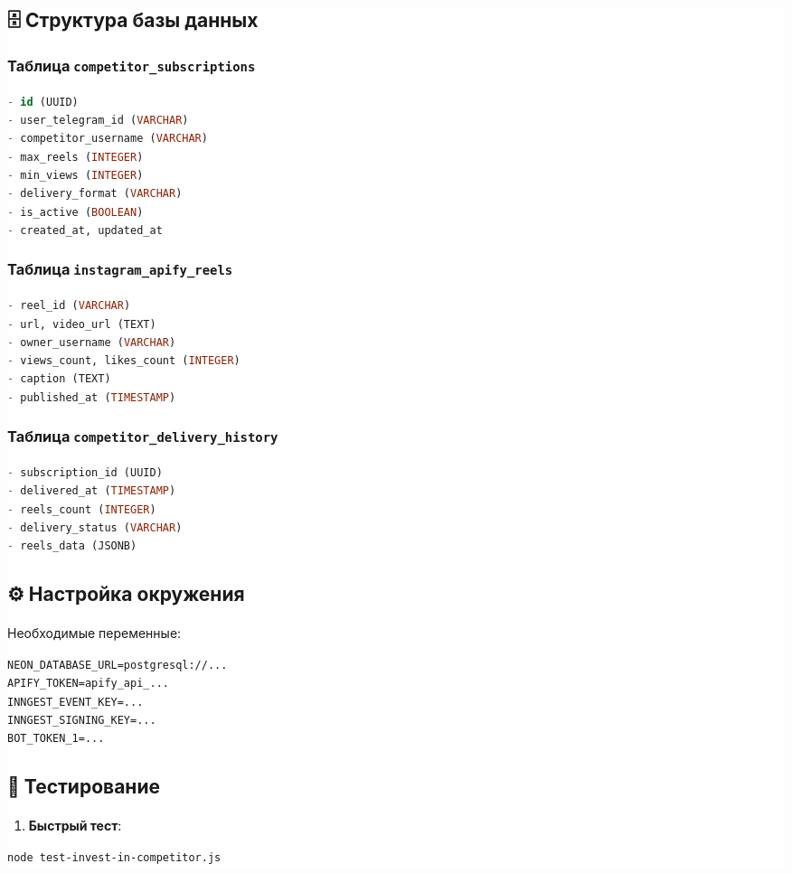 ## 🗄️ Структура базы данных

### Таблица `competitor_subscriptions`
```sql
- id (UUID)
- user_telegram_id (VARCHAR)
- competitor_username (VARCHAR) 
- max_reels (INTEGER)
- min_views (INTEGER)
- delivery_format (VARCHAR)
- is_active (BOOLEAN)
- created_at, updated_at
```

### Таблица `instagram_apify_reels`
```sql
- reel_id (VARCHAR)
- url, video_url (TEXT)
- owner_username (VARCHAR)
- views_count, likes_count (INTEGER)
- caption (TEXT)
- published_at (TIMESTAMP)
```

### Таблица `competitor_delivery_history`
```sql
- subscription_id (UUID)
- delivered_at (TIMESTAMP)
- reels_count (INTEGER)
- delivery_status (VARCHAR)
- reels_data (JSONB)
```

## ⚙️ Настройка окружения

Необходимые переменные:
```env
NEON_DATABASE_URL=postgresql://...
APIFY_TOKEN=apify_api_...
INNGEST_EVENT_KEY=...
INNGEST_SIGNING_KEY=...
BOT_TOKEN_1=...
```

## 🧪 Тестирование

1. **Быстрый тест**:
```bash
node test-invest-in-competitor.js
```

